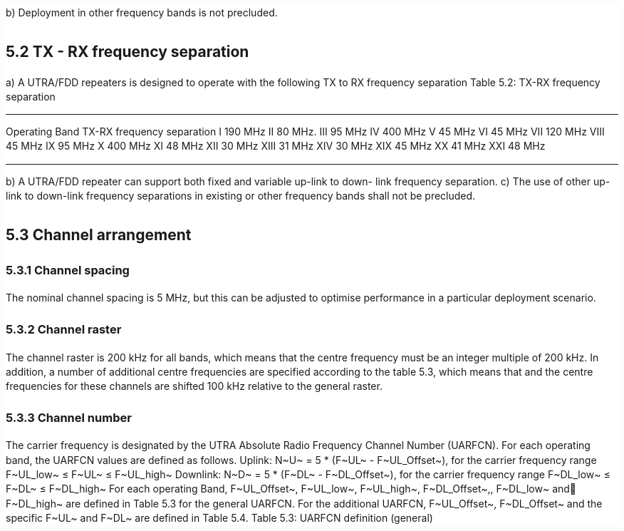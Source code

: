 b) Deployment in other frequency bands is not precluded.
## 5.2 TX - RX frequency separation
a) A UTRA/FDD repeaters is designed to operate with the following TX to RX
frequency separation
Table 5.2: TX-RX frequency separation
* * *
Operating Band TX-RX frequency separation I 190 MHz II 80 MHz. III 95 MHz IV
400 MHz V 45 MHz VI 45 MHz VII 120 MHz VIII 45 MHz IX 95 MHz X 400 MHz XI 48
MHz XII 30 MHz XIII 31 MHz XIV 30 MHz XIX 45 MHz XX 41 MHz XXI 48 MHz
* * *
b) A UTRA/FDD repeater can support both fixed and variable up-link to down-
link frequency separation.
c) The use of other up-link to down-link frequency separations in existing or
other frequency bands shall not be precluded.
## 5.3 Channel arrangement
### 5.3.1 Channel spacing
The nominal channel spacing is 5 MHz, but this can be adjusted to optimise
performance in a particular deployment scenario.
### 5.3.2 Channel raster
The channel raster is 200 kHz for all bands, which means that the centre
frequency must be an integer multiple of 200 kHz. In addition, a number of
additional centre frequencies are specified according to the table 5.3, which
means that and the centre frequencies for these channels are shifted 100 kHz
relative to the general raster.
### 5.3.3 Channel number
The carrier frequency is designated by the UTRA Absolute Radio Frequency
Channel Number (UARFCN).
For each operating band, the UARFCN values are defined as follows.
Uplink: N~U~ = 5 * (F~UL~ - F~UL_Offset~), for the carrier frequency range
F~UL_low~ ≤ F~UL~ ≤ F~UL_high~
Downlink: N~D~ = 5 * (F~DL~ - F~DL_Offset~), for the carrier frequency range
F~DL_low~ ≤ F~DL~ ≤ F~DL_high~
For each operating Band, F~UL_Offset~, F~UL_low~, F~UL_high~, F~DL_Offset~,,
F~DL_low~ and F~DL_high~ are defined in Table 5.3 for the general UARFCN. For
the additional UARFCN, F~UL_Offset~, F~DL_Offset~ and the specific F~UL~ and
F~DL~ are defined in Table 5.4.
Table 5.3: UARFCN definition (general)